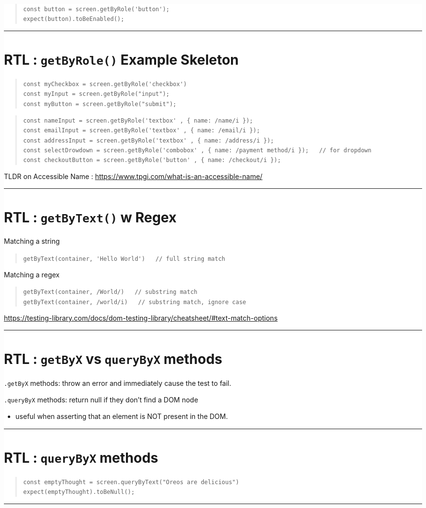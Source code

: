 >     const button = screen.getByRole('button');
>     expect(button).toBeEnabled();

-------------------------------------------------------

# RTL : `getByRole()` Example Skeleton

>     const myCheckbox = screen.getByRole('checkbox')
>     const myInput = screen.getByRole("input");
>     const myButton = screen.getByRole("submit");

>     const nameInput = screen.getByRole('textbox' , { name: /name/i });
>     const emailInput = screen.getByRole('textbox' , { name: /email/i });
>     const addressInput = screen.getByRole('textbox' , { name: /address/i });
>     const selectDrowdown = screen.getByRole('combobox' , { name: /payment method/i });   // for dropdown
>     const checkoutButton = screen.getByRole('button' , { name: /checkout/i });

TLDR on Accessible Name : https://www.tpgi.com/what-is-an-accessible-name/

-------------------------------------------------------

# RTL : `getByText()` w Regex

Matching a string

>     getByText(container, 'Hello World')   // full string match

Matching a regex

>     getByText(container, /World/)   // substring match
>     getByText(container, /world/i)   // substring match, ignore case

https://testing-library.com/docs/dom-testing-library/cheatsheet/#text-match-options

-------------------------------------------------------

# RTL : `getByX` vs `queryByX` methods

`.getByX` methods: throw an error and immediately cause the test to fail.

`.queryByX` methods: return null if they don’t find a DOM node
 - useful when asserting that an element is NOT present in the DOM.

-------------------------------------------------------

# RTL : `queryByX` methods

>     const emptyThought = screen.queryByText("Oreos are delicious")
>     expect(emptyThought).toBeNull();
  
-------------------------------------------------------
